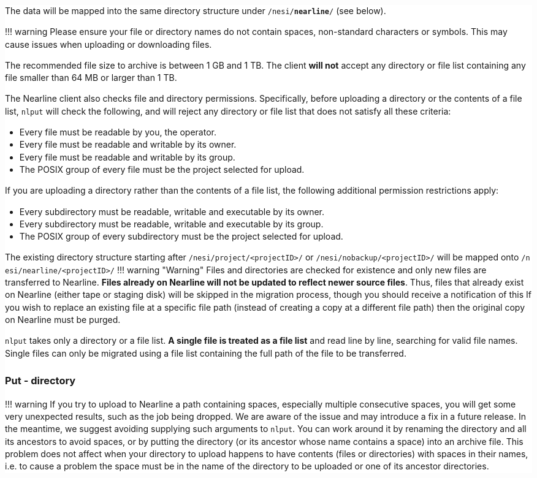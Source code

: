 The data will be mapped into the same directory structure under
`/nesi/`**`nearline`**`/` (see below).

!!! warning
     Please ensure your file or directory names do not contain spaces,
     non-standard characters or symbols. This may cause issues when
     uploading or downloading files.

The recommended file size to archive is between 1 GB and 1 TB. The
client **will not** accept any directory or file list containing any
file smaller than 64 MB or larger than 1 TB.

The Nearline client also checks file and directory permissions.
Specifically, before uploading a directory or the contents of a file
list, `nlput` will check the following, and will reject any directory or
file list that does not satisfy all these criteria:

- Every file must be readable by you, the operator.
- Every file must be readable and writable by its owner.
- Every file must be readable and writable by its group.
- The POSIX group of every file must be the project selected for
  upload.

If you are uploading a directory rather than the contents of a file
list, the following additional permission restrictions apply:

- Every subdirectory must be readable, writable and executable by its
  owner.
- Every subdirectory must be readable, writable and executable by its
  group.
- The POSIX group of every subdirectory must be the project selected
  for upload.

The existing directory structure starting after
`/nesi/project/<projectID>/` or `/nesi/nobackup/<projectID>/` will be
mapped onto `/nesi/nearline/<projectID>/`
!!! warning "Warning"
    Files and directories are checked for existence and only new files are
    transferred to Nearline. **Files already on Nearline will not be
    updated to reflect newer source files**. Thus, files that already
    exist on Nearline (either tape or staging disk) will be skipped in the
    migration process, though you should receive a notification of this
    If you wish to replace an existing file at a specific file path
    (instead of creating a copy at a different file path) then the
    original copy on Nearline must be purged.

`nlput` takes only a directory or a file list. **A single file is
treated as a file list** and read line by line, searching for valid file
names. Single files can only be migrated using a file list containing
the full path of the file to be transferred.

### Put - directory

!!! warning
    If you try to upload to Nearline a path containing spaces, especially
    multiple consecutive spaces, you will get some very unexpected
    results, such as the job being dropped. We are aware of the issue and
    may introduce a fix in a future release. In the meantime, we suggest
    avoiding supplying such arguments to `nlput`. You can work around it
    by renaming the directory and all its ancestors to avoid spaces, or by
    putting the directory (or its ancestor whose name contains a space)
    into an archive file.
    This problem does not affect when your directory to upload happens to
    have contents (files or directories) with spaces in their names, i.e.
    to cause a problem the space must be in the name of the directory to
    be uploaded or one of its ancestor directories.
